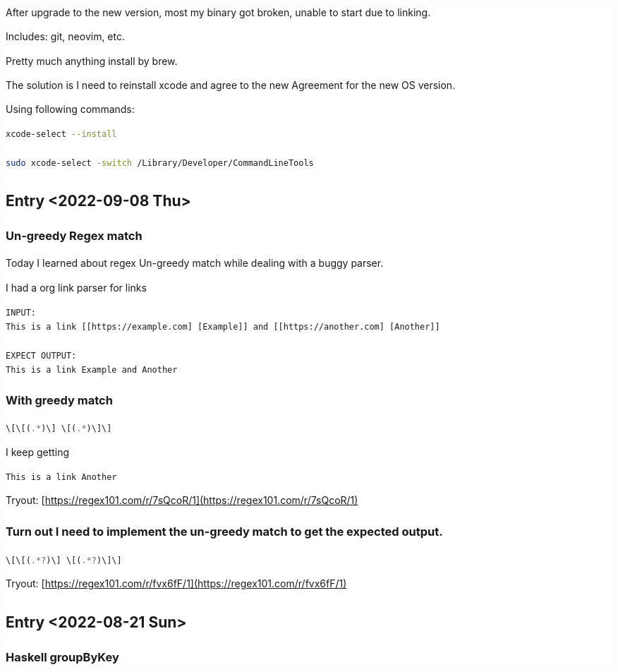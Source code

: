 After upgrade to the new version, most my binary got broken, unable to start due to linking.

Includes: git, neovim, etc.

Pretty much anything install by brew.

The solution is I need to reinstall xcode and agree to the new Agreement for the new OS version.

Using following commands:

```bash
xcode-select --install

sudo xcode-select -switch /Library/Developer/CommandLineTools
```

## Entry <2022-09-08 Thu>

### Un-greedy Regex match

Today I learned about regex Un-greedy match while dealing with a buggy parser.

I had a org link parser for links

```plaintext
INPUT:
This is a link [[https://example.com] [Example]] and [[https://another.com] [Another]]

EXPECT OUTPUT:
This is a link Example and Another
```

### With greedy match

```javascript
\[\[(.*)\] \[(.*)\]\]
```

I keep getting

```plaintext
This is a link Another
```

Tryout: [https://regex101.com/r/7sQcoR/1](https://regex101.com/r/7sQcoR/1)

### Turn out I need to implement the un-greedy match to get the expected output.

```javascript
\[\[(.*?)\] \[(.*?)\]\]
```

Tryout: [https://regex101.com/r/fvx6fF/1](https://regex101.com/r/fvx6fF/1)

## Entry <2022-08-21 Sun>

### Haskell groupByKey
